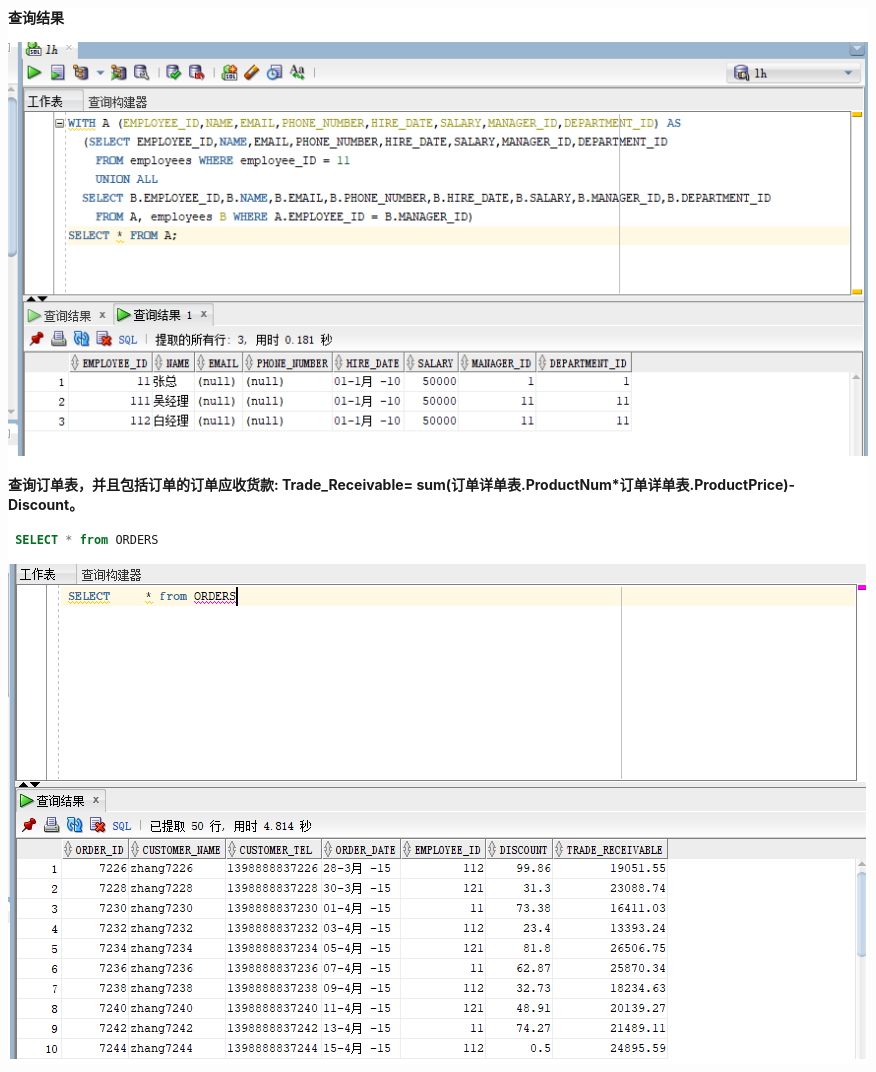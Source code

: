 **查询结果**

![](2.png)

**查询订单表，并且包括订单的订单应收货款: Trade_Receivable= sum(订单详单表.ProductNum*订单详单表.ProductPrice)- Discount。**

```sql
 SELECT * from ORDERS
```

![](查询订单表.png)
